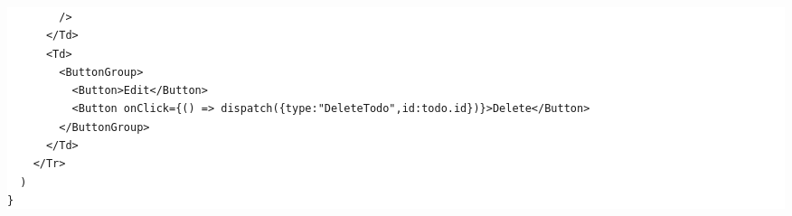 ```JS
        />
      </Td>
      <Td>
        <ButtonGroup>
          <Button>Edit</Button>
          <Button onClick={() => dispatch({type:"DeleteTodo",id:todo.id})}>Delete</Button>
        </ButtonGroup>
      </Td>
    </Tr>
  )
}

```

